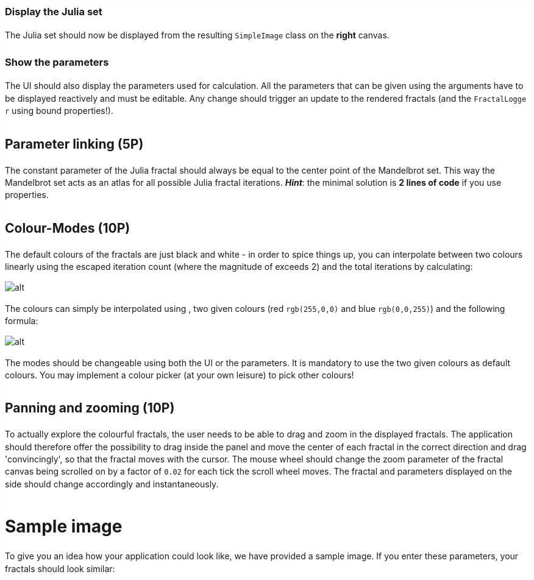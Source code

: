 ### Display the Julia set

The Julia set should now be displayed from the resulting `SimpleImage` class on the **right** canvas.

### Show the parameters

The UI should also display the parameters used for calculation. All the parameters that can be given using the arguments have to be displayed reactively and must be editable. Any change should trigger an update to the rendered fractals (and the `FractalLogger` using bound properties!).

## Parameter linking (**5P**)
The constant parameter of the Julia fractal should always be equal to the center point of the Mandelbrot set. This way the Mandelbrot set acts as an atlas for all possible Julia fractal iterations.
 ***Hint***: the minimal solution is **2 lines of code** if you use properties.

## Colour-Modes (**10P**)

The default colours of the fractals are just black and white - in order to spice things up, you can interpolate between two colours linearly using the escaped iteration count (where the magnitude of ![alt](http://latex.codecogs.com/png.latex?z) exceeds 2) and the total iterations by calculating:

![alt](http://latex.codecogs.com/png.latex?t=\\frac{it_{exit}}{it_{total}})

The colours can simply be interpolated using ![alt](http://latex.codecogs.com/png.latex?t), two given colours (red `rgb(255,0,0)` and blue `rgb(0,0,255)`) and the following formula:

![alt](http://latex.codecogs.com/png.latex?colour_{pixel}=red*t+blue*(1-t))

The modes should be changeable using both the UI or the parameters. It is mandatory to use the two given colours as default colours. You may implement a colour picker (at your own leisure) to pick other colours!

## Panning and zooming (**10P**)

To actually explore the colourful fractals, the user needs to be able to drag and zoom in the displayed fractals. The application should therefore offer the possibility to drag inside the panel and move the center of each fractal in the correct direction and drag 'convincingly', so that the fractal moves with the cursor. The mouse wheel should change the zoom parameter of the fractal canvas being scrolled on by a factor of `0.02` for each tick the scroll wheel moves. The fractal and parameters displayed on the side should change accordingly and instantaneously.

# Sample image

To give you an idea how your application could look like, we have provided a sample image. If you enter these parameters, your fractals should look similar:
